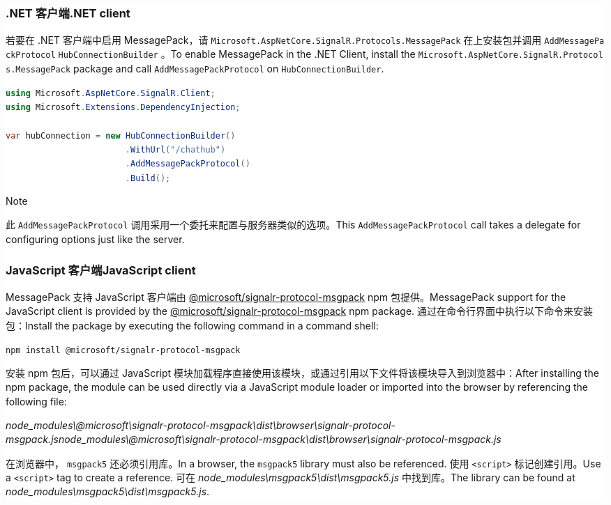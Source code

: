 ### <a name="net-client"></a><span data-ttu-id="61da0-216">.NET 客户端</span><span class="sxs-lookup"><span data-stu-id="61da0-216">.NET client</span></span>

<span data-ttu-id="61da0-217">若要在 .NET 客户端中启用 MessagePack，请 `Microsoft.AspNetCore.SignalR.Protocols.MessagePack` 在上安装包并调用 `AddMessagePackProtocol` `HubConnectionBuilder` 。</span><span class="sxs-lookup"><span data-stu-id="61da0-217">To enable MessagePack in the .NET Client, install the `Microsoft.AspNetCore.SignalR.Protocols.MessagePack` package and call `AddMessagePackProtocol` on `HubConnectionBuilder`.</span></span>

```csharp
using Microsoft.AspNetCore.SignalR.Client;
using Microsoft.Extensions.DependencyInjection;

var hubConnection = new HubConnectionBuilder()
                        .WithUrl("/chathub")
                        .AddMessagePackProtocol()
                        .Build();
```

> [!NOTE]
> <span data-ttu-id="61da0-218">此 `AddMessagePackProtocol` 调用采用一个委托来配置与服务器类似的选项。</span><span class="sxs-lookup"><span data-stu-id="61da0-218">This `AddMessagePackProtocol` call takes a delegate for configuring options just like the server.</span></span>

### <a name="javascript-client"></a><span data-ttu-id="61da0-219">JavaScript 客户端</span><span class="sxs-lookup"><span data-stu-id="61da0-219">JavaScript client</span></span>

<span data-ttu-id="61da0-220">MessagePack 支持 JavaScript 客户端由 [@microsoft/signalr-protocol-msgpack](https://www.npmjs.com/package/@microsoft/signalr-protocol-msgpack) npm 包提供。</span><span class="sxs-lookup"><span data-stu-id="61da0-220">MessagePack support for the JavaScript client is provided by the [@microsoft/signalr-protocol-msgpack](https://www.npmjs.com/package/@microsoft/signalr-protocol-msgpack) npm package.</span></span> <span data-ttu-id="61da0-221">通过在命令行界面中执行以下命令来安装包：</span><span class="sxs-lookup"><span data-stu-id="61da0-221">Install the package by executing the following command in a command shell:</span></span>

```bash
npm install @microsoft/signalr-protocol-msgpack
```

<span data-ttu-id="61da0-222">安装 npm 包后，可以通过 JavaScript 模块加载程序直接使用该模块，或通过引用以下文件将该模块导入到浏览器中：</span><span class="sxs-lookup"><span data-stu-id="61da0-222">After installing the npm package, the module can be used directly via a JavaScript module loader or imported into the browser by referencing the following file:</span></span>

<span data-ttu-id="61da0-223">*node_modules\\@microsoft\signalr-protocol-msgpack\dist\browser\signalr-protocol-msgpack.js*</span><span class="sxs-lookup"><span data-stu-id="61da0-223">*node_modules\\@microsoft\signalr-protocol-msgpack\dist\browser\signalr-protocol-msgpack.js*</span></span> 

<span data-ttu-id="61da0-224">在浏览器中， `msgpack5` 还必须引用库。</span><span class="sxs-lookup"><span data-stu-id="61da0-224">In a browser, the `msgpack5` library must also be referenced.</span></span> <span data-ttu-id="61da0-225">使用 `<script>` 标记创建引用。</span><span class="sxs-lookup"><span data-stu-id="61da0-225">Use a `<script>` tag to create a reference.</span></span> <span data-ttu-id="61da0-226">可在 *node_modules\msgpack5\dist\msgpack5.js* 中找到库。</span><span class="sxs-lookup"><span data-stu-id="61da0-226">The library can be found at *node_modules\msgpack5\dist\msgpack5.js*.</span></span>
